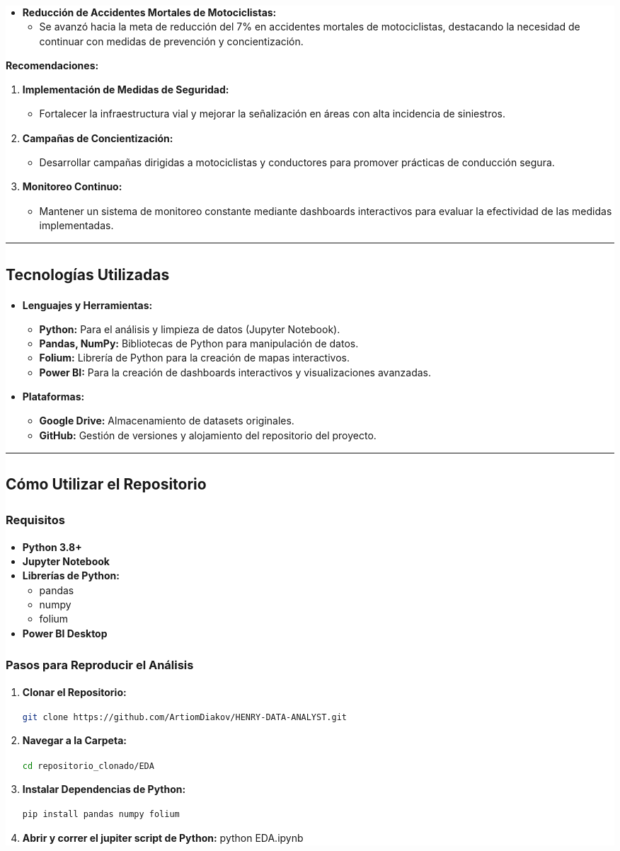 - **Reducción de Accidentes Mortales de Motociclistas:**
  - Se avanzó hacia la meta de reducción del 7% en accidentes mortales de motociclistas, destacando la necesidad de continuar con medidas de prevención y concientización.

**Recomendaciones:**

1. **Implementación de Medidas de Seguridad:**
   - Fortalecer la infraestructura vial y mejorar la señalización en áreas con alta incidencia de siniestros.

2. **Campañas de Concientización:**
   - Desarrollar campañas dirigidas a motociclistas y conductores para promover prácticas de conducción segura.

3. **Monitoreo Continuo:**
   - Mantener un sistema de monitoreo constante mediante dashboards interactivos para evaluar la efectividad de las medidas implementadas.

---

## Tecnologías Utilizadas

- **Lenguajes y Herramientas:**
  - **Python:** Para el análisis y limpieza de datos (Jupyter Notebook).
  - **Pandas, NumPy:** Bibliotecas de Python para manipulación de datos.
  - **Folium:** Librería de Python para la creación de mapas interactivos.
  - **Power BI:** Para la creación de dashboards interactivos y visualizaciones avanzadas.

- **Plataformas:**
  - **Google Drive:** Almacenamiento de datasets originales.
  - **GitHub:** Gestión de versiones y alojamiento del repositorio del proyecto.

---

## Cómo Utilizar el Repositorio

### Requisitos

- **Python 3.8+**
- **Jupyter Notebook**
- **Librerías de Python:**
  - pandas
  - numpy
  - folium
- **Power BI Desktop**

### Pasos para Reproducir el Análisis

1. **Clonar el Repositorio:**
   ```bash
   git clone https://github.com/ArtiomDiakov/HENRY-DATA-ANALYST.git

2. **Navegar a la Carpeta:**
    ```bash
    cd repositorio_clonado/EDA

3. **Instalar Dependencias de Python:**
    ```bash
    pip install pandas numpy folium
4. **Abrir y correr el jupiter script de Python:**
    python EDA.ipynb